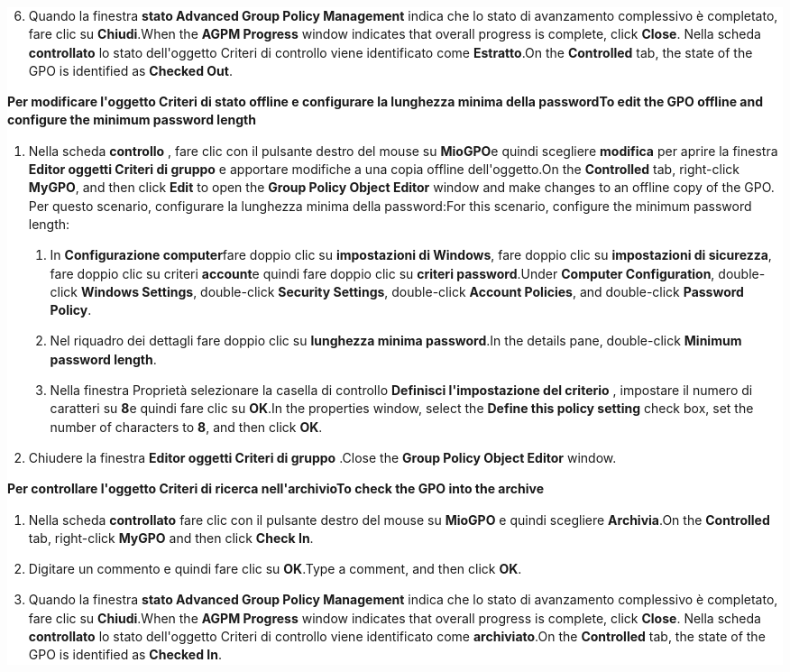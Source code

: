 6.  <span data-ttu-id="8298c-294">Quando la finestra **stato Advanced Group Policy Management** indica che lo stato di avanzamento complessivo è completato, fare clic su **Chiudi**.</span><span class="sxs-lookup"><span data-stu-id="8298c-294">When the **AGPM Progress** window indicates that overall progress is complete, click **Close**.</span></span> <span data-ttu-id="8298c-295">Nella scheda **controllato** lo stato dell'oggetto Criteri di controllo viene identificato come **Estratto**.</span><span class="sxs-lookup"><span data-stu-id="8298c-295">On the **Controlled** tab, the state of the GPO is identified as **Checked Out**.</span></span>

**<span data-ttu-id="8298c-296">Per modificare l'oggetto Criteri di stato offline e configurare la lunghezza minima della password</span><span class="sxs-lookup"><span data-stu-id="8298c-296">To edit the GPO offline and configure the minimum password length</span></span>**

1.  <span data-ttu-id="8298c-297">Nella scheda **controllo** , fare clic con il pulsante destro del mouse su **MioGPO**e quindi scegliere **modifica** per aprire la finestra **Editor oggetti Criteri di gruppo** e apportare modifiche a una copia offline dell'oggetto.</span><span class="sxs-lookup"><span data-stu-id="8298c-297">On the **Controlled** tab, right-click **MyGPO**, and then click **Edit** to open the **Group Policy Object Editor** window and make changes to an offline copy of the GPO.</span></span> <span data-ttu-id="8298c-298">Per questo scenario, configurare la lunghezza minima della password:</span><span class="sxs-lookup"><span data-stu-id="8298c-298">For this scenario, configure the minimum password length:</span></span>

    1.  <span data-ttu-id="8298c-299">In **Configurazione computer**fare doppio clic su **impostazioni di Windows**, fare doppio clic su **impostazioni di sicurezza**, fare doppio clic su criteri **account**e quindi fare doppio clic su **criteri password**.</span><span class="sxs-lookup"><span data-stu-id="8298c-299">Under **Computer Configuration**, double-click **Windows Settings**, double-click **Security Settings**, double-click **Account Policies**, and double-click **Password Policy**.</span></span>

    2.  <span data-ttu-id="8298c-300">Nel riquadro dei dettagli fare doppio clic su **lunghezza minima password**.</span><span class="sxs-lookup"><span data-stu-id="8298c-300">In the details pane, double-click **Minimum password length**.</span></span>

    3.  <span data-ttu-id="8298c-301">Nella finestra Proprietà selezionare la casella di controllo **Definisci l'impostazione del criterio** , impostare il numero di caratteri su **8**e quindi fare clic su **OK**.</span><span class="sxs-lookup"><span data-stu-id="8298c-301">In the properties window, select the **Define this policy setting** check box, set the number of characters to **8**, and then click **OK**.</span></span>

2.  <span data-ttu-id="8298c-302">Chiudere la finestra **Editor oggetti Criteri di gruppo** .</span><span class="sxs-lookup"><span data-stu-id="8298c-302">Close the **Group Policy Object Editor** window.</span></span>

**<span data-ttu-id="8298c-303">Per controllare l'oggetto Criteri di ricerca nell'archivio</span><span class="sxs-lookup"><span data-stu-id="8298c-303">To check the GPO into the archive</span></span>**

1.  <span data-ttu-id="8298c-304">Nella scheda **controllato** fare clic con il pulsante destro del mouse su **MioGPO** e quindi scegliere **Archivia**.</span><span class="sxs-lookup"><span data-stu-id="8298c-304">On the **Controlled** tab, right-click **MyGPO** and then click **Check In**.</span></span>

2.  <span data-ttu-id="8298c-305">Digitare un commento e quindi fare clic su **OK**.</span><span class="sxs-lookup"><span data-stu-id="8298c-305">Type a comment, and then click **OK**.</span></span>

3.  <span data-ttu-id="8298c-306">Quando la finestra **stato Advanced Group Policy Management** indica che lo stato di avanzamento complessivo è completato, fare clic su **Chiudi**.</span><span class="sxs-lookup"><span data-stu-id="8298c-306">When the **AGPM Progress** window indicates that overall progress is complete, click **Close**.</span></span> <span data-ttu-id="8298c-307">Nella scheda **controllato** lo stato dell'oggetto Criteri di controllo viene identificato come **archiviato**.</span><span class="sxs-lookup"><span data-stu-id="8298c-307">On the **Controlled** tab, the state of the GPO is identified as **Checked In**.</span></span>
